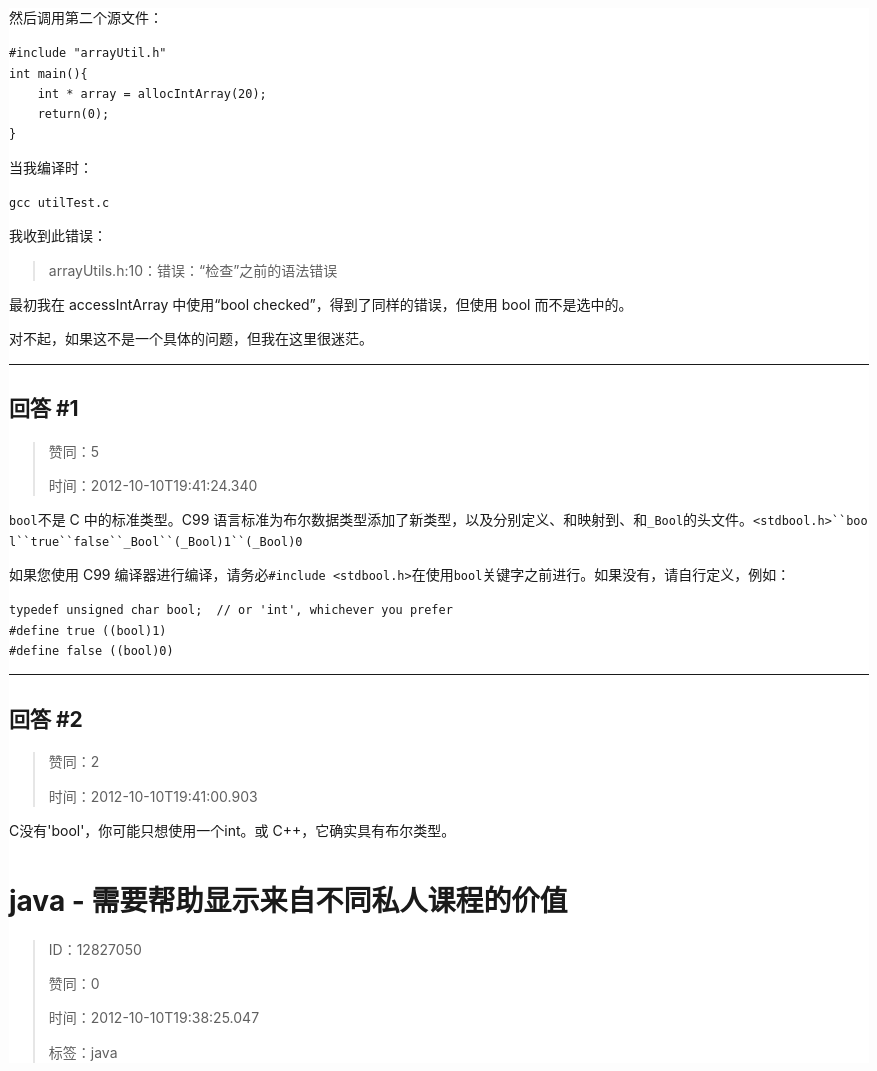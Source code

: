 然后调用第二个源文件：

```
#include "arrayUtil.h"
int main(){
    int * array = allocIntArray(20);
    return(0);
} 
```

当我编译时：

```
gcc utilTest.c 
```

我收到此错误：

> arrayUtils.h:10：错误：“检查”之前的语法错误

最初我在 accessIntArray 中使用“bool checked”，得到了同样的错误，但使用 bool 而不是选中的。

对不起，如果这不是一个具体的问题，但我在这里很迷茫。

* * *

## 回答 #1

> 赞同：5
> 
> 时间：2012-10-10T19:41:24.340

`bool`不是 C 中的标准类型。C99 语言标准为布尔数据类型添加了新类型，以及分别定义、和映射到、和`_Bool`的头文件。`<stdbool.h>``bool``true``false``_Bool``(_Bool)1``(_Bool)0`

如果您使用 C99 编译器进行编译，请务必`#include <stdbool.h>`在使用`bool`关键字之前进行。如果没有，请自行定义，例如：

```
typedef unsigned char bool;  // or 'int', whichever you prefer
#define true ((bool)1)
#define false ((bool)0) 
```

* * *

## 回答 #2

> 赞同：2
> 
> 时间：2012-10-10T19:41:00.903

C没有'bool'，你可能只想使用一个int。或 C++，它确实具有布尔类型。

# java - 需要帮助显示来自不同私人课程的价值

> ID：12827050
> 
> 赞同：0
> 
> 时间：2012-10-10T19:38:25.047
> 
> 标签：java

